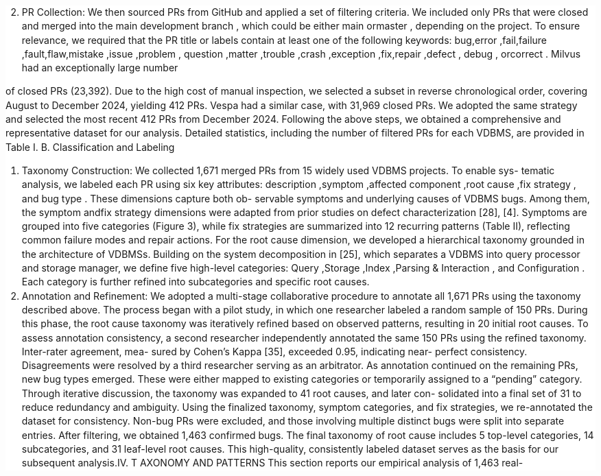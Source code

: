 2) PR Collection: We then sourced PRs from GitHub and
applied a set of filtering criteria. We included only PRs that
were closed and merged into the main development branch ,
which could be either main ormaster , depending on the
project. To ensure relevance, we required that the PR title
or labels contain at least one of the following keywords:
bug,error ,fail,failure ,fault,flaw,mistake ,issue ,problem ,
question ,matter ,trouble ,crash ,exception ,fix,repair ,defect ,
debug , orcorrect . Milvus had an exceptionally large number

of closed PRs (23,392). Due to the high cost of manual
inspection, we selected a subset in reverse chronological order,
covering August to December 2024, yielding 412 PRs. Vespa
had a similar case, with 31,969 closed PRs. We adopted the
same strategy and selected the most recent 412 PRs from
December 2024. Following the above steps, we obtained a
comprehensive and representative dataset for our analysis.
Detailed statistics, including the number of filtered PRs for
each VDBMS, are provided in Table I.
B. Classification and Labeling
1) Taxonomy Construction: We collected 1,671 merged
PRs from 15 widely used VDBMS projects. To enable sys-
tematic analysis, we labeled each PR using six key attributes:
description ,symptom ,affected component ,root cause ,fix
strategy , and bug type . These dimensions capture both ob-
servable symptoms and underlying causes of VDBMS bugs.
Among them, the symptom andfix strategy dimensions were
adapted from prior studies on defect characterization [28],
[4]. Symptoms are grouped into five categories (Figure 3),
while fix strategies are summarized into 12 recurring patterns
(Table II), reflecting common failure modes and repair actions.
For the root cause dimension, we developed a hierarchical
taxonomy grounded in the architecture of VDBMSs. Building
on the system decomposition in [25], which separates a
VDBMS into query processor and storage manager, we define
five high-level categories: Query ,Storage ,Index ,Parsing
& Interaction , and Configuration . Each category is further
refined into subcategories and specific root causes.
2) Annotation and Refinement: We adopted a multi-stage
collaborative procedure to annotate all 1,671 PRs using the
taxonomy described above. The process began with a pilot
study, in which one researcher labeled a random sample
of 150 PRs. During this phase, the root cause taxonomy
was iteratively refined based on observed patterns, resulting
in 20 initial root causes. To assess annotation consistency,
a second researcher independently annotated the same 150
PRs using the refined taxonomy. Inter-rater agreement, mea-
sured by Cohen’s Kappa [35], exceeded 0.95, indicating near-
perfect consistency. Disagreements were resolved by a third
researcher serving as an arbitrator. As annotation continued
on the remaining PRs, new bug types emerged. These were
either mapped to existing categories or temporarily assigned
to a “pending” category. Through iterative discussion, the
taxonomy was expanded to 41 root causes, and later con-
solidated into a final set of 31 to reduce redundancy and
ambiguity. Using the finalized taxonomy, symptom categories,
and fix strategies, we re-annotated the dataset for consistency.
Non-bug PRs were excluded, and those involving multiple
distinct bugs were split into separate entries. After filtering,
we obtained 1,463 confirmed bugs. The final taxonomy of root
cause includes 5 top-level categories, 14 subcategories, and 31
leaf-level root causes. This high-quality, consistently labeled
dataset serves as the basis for our subsequent analysis.IV. T AXONOMY AND PATTERNS
This section reports our empirical analysis of 1,463 real-
